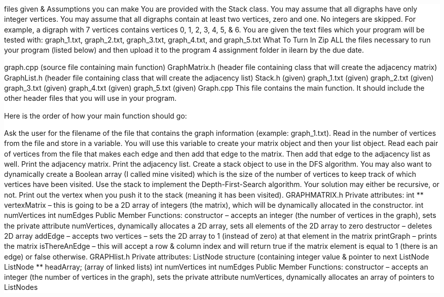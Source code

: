 files given & Assumptions you can make
You are provided with the Stack class.
You may assume that all digraphs have only integer vertices.
You may assume that all digraphs contain at least two vertices, zero and one.
No integers are skipped. For example, a digraph with 7 vertices contains vertices 0, 1, 2, 3, 4, 5, & 6.
You are given the text files which your program will be tested with: graph_1.txt, graph_2.txt, graph_3.txt, graph_4.txt, and graph_5.txt
What To Turn In
Zip ALL the files necessary to run your program (listed below) and then upload it to the program 4 assignment folder in ilearn by the due date.

graph.cpp (source file containing main function)
GraphMatrix.h (header file containing class that will create the adjacency matrix)
GraphList.h (header file containing class that will create the adjacency list)
Stack.h (given)
graph_1.txt (given)
graph_2.txt (given)
graph_3.txt (given)
graph_4.txt (given)
graph_5.txt (given)
Graph.cpp
This file contains the main function. It should include the other header files that you will use in your program.

Here is the order of how your main function should go:

Ask the user for the filename of the file that contains the graph information (example: graph_1.txt).
Read in the number of vertices from the file and store in a variable. You will use this variable to create your matrix object and then your list object.
Read each pair of vertices from the file that makes each edge and then add that edge to the matrix. Then add that edge to the adjacency list as well.
Print the adjacency matrix.
Print the adjacency list.
Create a stack object to use in the DFS algorithm.
You may also want to dynamically create a Boolean array (I called mine visited) which is the size of the number of vertices to keep track of which vertices have been visited.
Use the stack to implement the Depth-First-Search algorithm. Your solution may either be recursive, or not.
Print out the vertex when you push it to the stack (meaning it has been visited).
GRAPHMATRIX.h
Private attributes:
int ** vertexMatrix – this is going to be a 2D array of integers (the matrix), which will be dynamically allocated in the constructor.
int numVertices
int numEdges
Public Member Functions:
constructor – accepts an integer (the number of vertices in the graph), sets the private attribute numVertices, dynamically allocates a 2D array, sets all elements of the 2D array to zero
destructor – deletes 2D array
addEdge – accepts two vertices – sets the 2D array to 1 (instead of zero) at that element in the matrix
printGraph – prints the matrix
isThereAnEdge – this will accept a row & column index and will return true if the matrix element is equal to 1 (there is an edge) or false otherwise.
GRAPHlist.h
Private attributes:
ListNode structure (containing integer value & pointer to next ListNode
ListNode ** headArray; (array of linked lists)
int numVertices
int numEdges
Public Member Functions:
constructor – accepts an integer (the number of vertices in the graph), sets the private attribute numVertices, dynamically allocates an array of pointers to ListNodes
